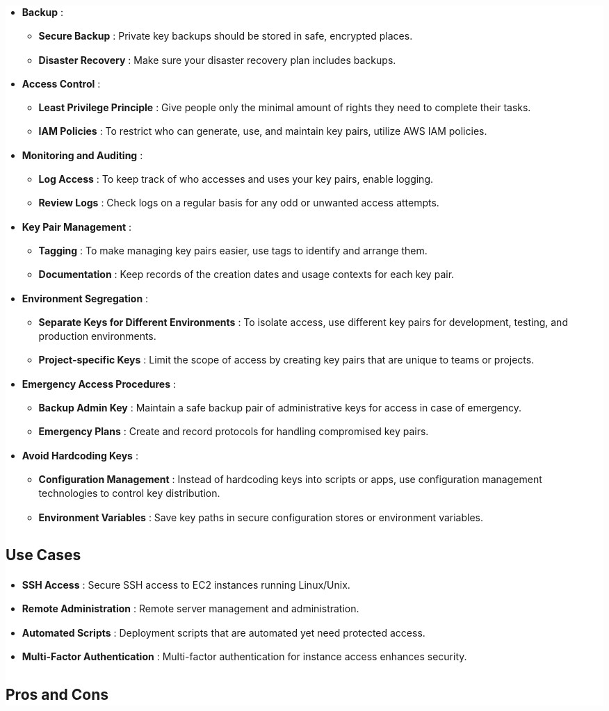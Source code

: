 * **Backup** :
    
    * **Secure Backup** : Private key backups should be stored in safe, encrypted places.
        
    * **Disaster Recovery** : Make sure your disaster recovery plan includes backups.
        
* **Access Control** :
    
    * **Least Privilege Principle** : Give people only the minimal amount of rights they need to complete their tasks.
        
    * **IAM Policies** : To restrict who can generate, use, and maintain key pairs, utilize AWS IAM policies.
        
* **Monitoring and Auditing** :
    
    * **Log Access** : To keep track of who accesses and uses your key pairs, enable logging.
        
    * **Review Logs** : Check logs on a regular basis for any odd or unwanted access attempts.
        
* **Key Pair Management** :
    
    * **Tagging** : To make managing key pairs easier, use tags to identify and arrange them.
        
    * **Documentation** : Keep records of the creation dates and usage contexts for each key pair.
        
* **Environment Segregation** :
    
    * **Separate Keys for Different Environments** : To isolate access, use different key pairs for development, testing, and production environments.
        
    * **Project-specific Keys** : Limit the scope of access by creating key pairs that are unique to teams or projects.
        
* **Emergency Access Procedures** :
    
    * **Backup Admin Key** : Maintain a safe backup pair of administrative keys for access in case of emergency.
        
    * **Emergency Plans** : Create and record protocols for handling compromised key pairs.
        
* **Avoid Hardcoding Keys** :
    
    * **Configuration Management** : Instead of hardcoding keys into scripts or apps, use configuration management technologies to control key distribution.
        
    * **Environment Variables** : Save key paths in secure configuration stores or environment variables.
        

## Use Cases

* **SSH Access** : Secure SSH access to EC2 instances running Linux/Unix.
    
* **Remote Administration** : Remote server management and administration.
    
* **Automated Scripts** : Deployment scripts that are automated yet need protected access.
    
* **Multi-Factor Authentication** : Multi-factor authentication for instance access enhances security.
    

## Pros and Cons
